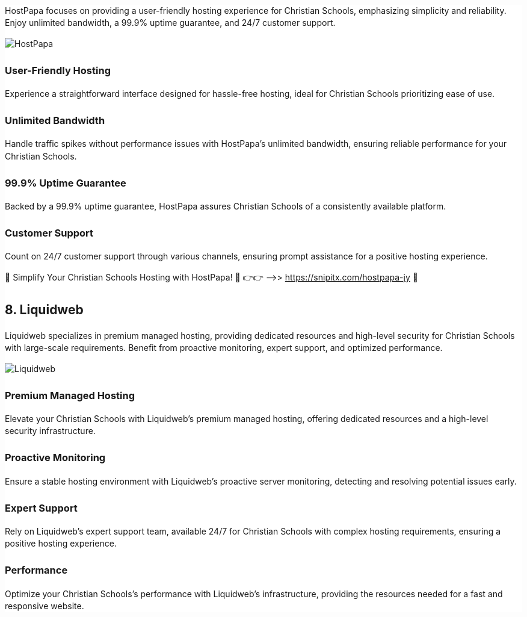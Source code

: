 HostPapa focuses on providing a user-friendly hosting experience for Christian Schools, emphasizing simplicity and reliability. Enjoy unlimited bandwidth, a 99.9% uptime guarantee, and 24/7 customer support.

![HostPapa](https://i.imgur.com/ouDTkvl.jpeg "HostPapa Hosting")

### User-Friendly Hosting
Experience a straightforward interface designed for hassle-free hosting, ideal for Christian Schools prioritizing ease of use.

### Unlimited Bandwidth
Handle traffic spikes without performance issues with HostPapa’s unlimited bandwidth, ensuring reliable performance for your Christian Schools.

### 99.9% Uptime Guarantee
Backed by a 99.9% uptime guarantee, HostPapa assures Christian Schools of a consistently available platform.

### Customer Support
Count on 24/7 customer support through various channels, ensuring prompt assistance for a positive hosting experience.

🌈 Simplify Your Christian Schools Hosting with HostPapa! 🚀
👉👉 -->> https://snipitx.com/hostpapa-jy 🚀

## 8. Liquidweb

Liquidweb specializes in premium managed hosting, providing dedicated resources and high-level security for Christian Schools with large-scale requirements. Benefit from proactive monitoring, expert support, and optimized performance.

![Liquidweb](https://i.imgur.com/4IvT9SC.jpeg "Liquidweb Hosting")

### Premium Managed Hosting
Elevate your Christian Schools with Liquidweb’s premium managed hosting, offering dedicated resources and a high-level security infrastructure.

### Proactive Monitoring
Ensure a stable hosting environment with Liquidweb’s proactive server monitoring, detecting and resolving potential issues early.

### Expert Support
Rely on Liquidweb’s expert support team, available 24/7 for Christian Schools with complex hosting requirements, ensuring a positive hosting experience.

### Performance
Optimize your Christian Schools’s performance with Liquidweb’s infrastructure, providing the resources needed for a fast and responsive website.
